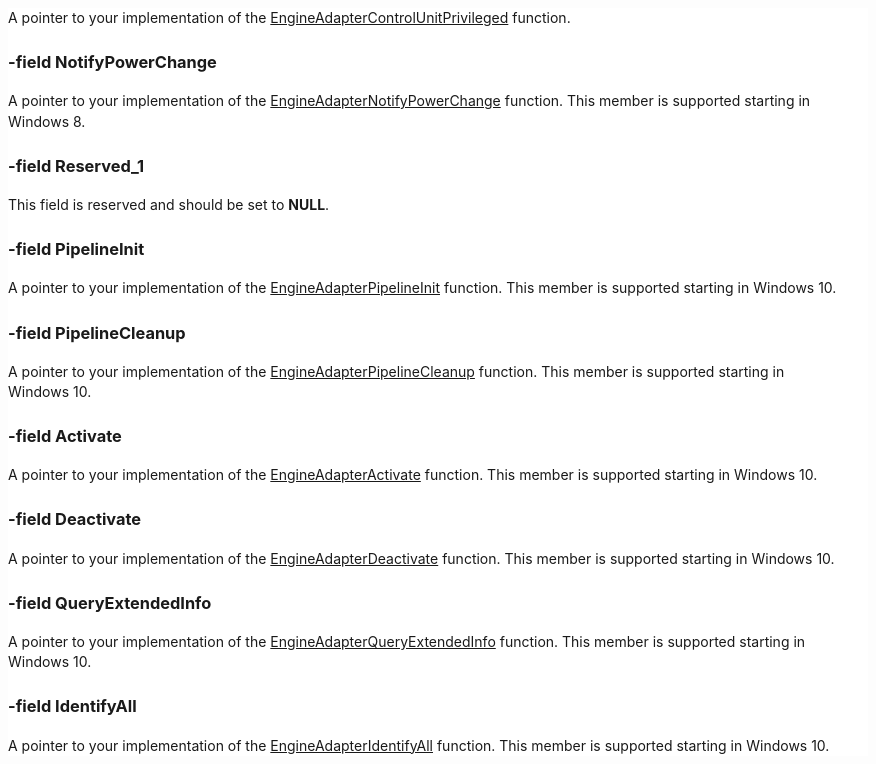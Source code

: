 A pointer to your implementation of the  <a href="https://msdn.microsoft.com/1d1fda45-3822-40c0-ac84-0fcdef1a6498">EngineAdapterControlUnitPrivileged</a> function.


### -field NotifyPowerChange

A pointer to your implementation of the <a href="https://msdn.microsoft.com/805152AE-CCFE-4C05-8142-F9EF8D124625">EngineAdapterNotifyPowerChange</a> function. This member is supported starting in Windows 8.


### -field Reserved_1

This field is reserved and should be set to <b>NULL</b>.


### -field PipelineInit

A pointer to your implementation of the <a href="https://msdn.microsoft.com/69D4BB35-2E00-4FF6-8A69-DFCEFA5785A0">EngineAdapterPipelineInit</a> function. This member is supported starting in Windows 10.


### -field PipelineCleanup

A pointer to your implementation of the <a href="https://msdn.microsoft.com/C77EBE33-E781-4FFA-BE3A-A08BD9C3D459">EngineAdapterPipelineCleanup</a> function. This member is supported starting in Windows 10.


### -field Activate

A pointer to your implementation of the <a href="https://msdn.microsoft.com/0E98D887-A974-4B86-934E-939DEB1946DF">EngineAdapterActivate</a> function. This member is supported starting in Windows 10.


### -field Deactivate

A pointer to your implementation of the <a href="https://msdn.microsoft.com/A7FDB75C-146C-47E9-AB3B-8457EA3304BF">EngineAdapterDeactivate</a> function.  This member is supported starting in Windows 10.


### -field QueryExtendedInfo

A pointer to your implementation of the <a href="https://msdn.microsoft.com/795547BF-FADE-4AFE-B5DF-1A295F759037">EngineAdapterQueryExtendedInfo</a> function. This member is supported starting in Windows 10.


### -field IdentifyAll

A pointer to your implementation of the <a href="https://msdn.microsoft.com/B8B72654-D161-480B-AD3D-8ED236249562">EngineAdapterIdentifyAll</a> function. This member is supported starting in Windows 10.

